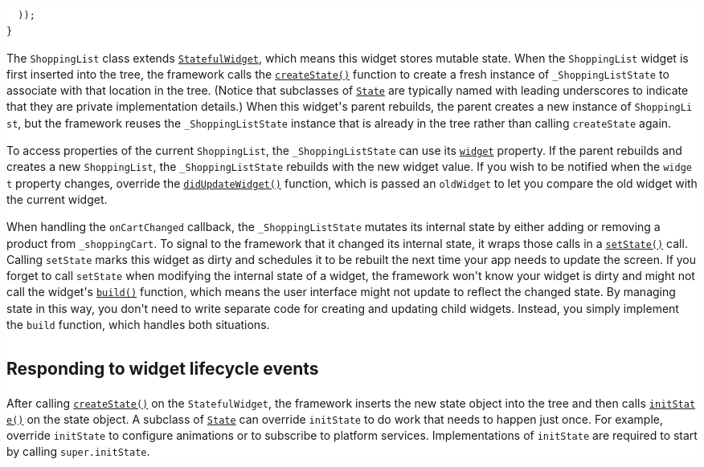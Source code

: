 ```run-dartpad:theme-light:mode-flutter:run-false:width-100%:height-600px:split-60:ga_id-starting_code
  ));
}
```

The `ShoppingList` class extends [`StatefulWidget`][],
which means this widget stores mutable state.
When the `ShoppingList` widget is first inserted
into the tree, the framework calls the [`createState()`][] function
to create a fresh instance of `_ShoppingListState` to associate with that
location in the tree. (Notice that subclasses of
[`State`][] are typically named with leading underscores to
indicate that they are private implementation details.)
When this widget's parent rebuilds, the parent creates a new instance
of `ShoppingList`, but the framework reuses the `_ShoppingListState`
instance that is already in the tree rather than calling
`createState` again.

To access properties of the current `ShoppingList`,
the `_ShoppingListState` can use its [`widget`][] property.
If the parent rebuilds and creates a new `ShoppingList`,
the `_ShoppingListState` rebuilds with the new widget value.
If you wish to be notified when the `widget` property changes,
override the [`didUpdateWidget()`][] function, which is passed
an `oldWidget` to let you compare the old widget with
the current widget.

When handling the `onCartChanged` callback, the `_ShoppingListState`
mutates its internal state by either adding or removing a product from
`_shoppingCart`. To signal to the framework that it changed its internal
state, it wraps those calls in a [`setState()`][] call.
Calling `setState` marks this widget as dirty and schedules it to be rebuilt
the next time your app needs to update the screen.
If you forget to call `setState` when modifying the internal
state of a widget, the framework won't know your widget is
dirty and might not call the widget's [`build()`][] function,
which means the user interface might not update to reflect
the changed state.  By managing state in this way,
you don't need to write separate code for creating and
updating child widgets. Instead, you simply implement the `build`
function, which handles both situations.

## Responding to widget lifecycle events

After calling [`createState()`][] on the `StatefulWidget`,
the framework inserts the new state object into the tree and
then calls [`initState()`][] on the state object.
A subclass of [`State`][] can override `initState` to do work
that needs to happen just once. For example, override `initState`
to configure animations or to subscribe to platform services.
Implementations of `initState` are required to start
by calling `super.initState`.


[`actions`]: {{api}}/material/AppBar-class.html#actions
[adding interactivity to your Flutter app]: {{site.url}}/ui/interactivity
[`AppBar`]: {{api}}/material/AppBar-class.html
[basic layout codelab]: {{site.url}}/codelabs/layout-basics
[`BoxDecoration`]: {{api}}/painting/BoxDecoration-class.html
[`build()`]: {{api}}/widgets/StatelessWidget/build.html
[building layouts]: {{site.url}}/ui/widgets/layout
[`Center`]: {{api}}/widgets/Center-class.html
[`Column`]: {{api}}/widgets/Column-class.html
[`Container`]: {{api}}/widgets/Container-class.html
[`createState()`]: {{api}}/widgets/StatefulWidget-class.html#createState
[Cupertino components]: {{site.url}}/ui/widgets/catalog/cupertino
[`CupertinoApp`]: {{api}}/cupertino/CupertinoApp-class.html
[`CupertinoNavigationBar`]: {{api}}/cupertino/CupertinoNavigationBar-class.html
[`didUpdateWidget()`]: {{api}}/widgets/State-class.html#didUpdateWidget
[`dispose()`]: {{api}}/widgets/State-class.html#dispose
[`Expanded`]: {{api}}/widgets/Expanded-class.html
[`final`]: {{site.dart-site}}/guides/language/language-tour#final-and-const
[`flex`]: {{api}}/widgets/Expanded-class.html#flex
[`FloatingActionButton`]: {{api}}/material/FloatingActionButton-class.html
[Gestures in Flutter]: {{site.url}}/ui/interactivity/gestures
[`GestureDetector`]: {{api}}/widgets/GestureDetector-class.html
[`GlobalKey`]: {{api}}/widgets/GlobalKey-class.html
[`IconButton`]: {{api}}/material/IconButton-class.html
[`initState()`]: {{api}}/widgets/State-class.html#initState
[`key`]: {{api}}/widgets/Widget-class.html#key
[`Key`]: {{api}}/foundation/Key-class.html
[Layouts]: {{site.url}}/ui/widgets/catalog/layout
[`leading`]: {{api}}/material/AppBar-class.html#leading
[Material Components widgets]: {{site.url}}/ui/widgets/catalog/material
[Material icons]: https://design.google.com/icons/
[`MaterialApp`]: {{api}}/material/MaterialApp-class.html
[`Navigator`]: {{api}}/widgets/Navigator-class.html
[`onPressed()`]: {{api}}/material/ElevatedButton-class.html#onPressed
[`onTap()`]: {{api}}/widgets/GestureDetector-class.html#onTap
[`Positioned`]: {{api}}/widgets/Positioned-class.html
[`ElevatedButton`]: {{api}}/material/ElevatedButton-class.html
[React]: https://reactjs.org
[`RenderObject`]: {{api}}/rendering/RenderObject-class.html
[`Row`]: {{api}}/widgets/Row-class.html
[`runApp()`]: {{api}}/widgets/runApp.html
[`runtimeType`]: {{api}}/widgets/Widget-class.html#runtimeType
[`Scaffold`]: {{api}}/material/Scaffold-class.html
[`setState()`]: {{api}}/widgets/State/setState.html
[`Stack`]: {{api}}/widgets/Stack-class.html
[`State`]: {{api}}/widgets/State-class.html
[`StatefulWidget`]: {{api}}/widgets/StatefulWidget-class.html
[`StatelessWidget`]: {{api}}/widgets/StatelessWidget-class.html
[`Text`]: {{api}}/widgets/Text-class.html
[`title`]: {{api}}/material/AppBar-class.html#title
[`widget`]: {{api}}/widgets/State-class.html#widget
[`Widget`]: {{api}}/widgets/Widget-class.html
